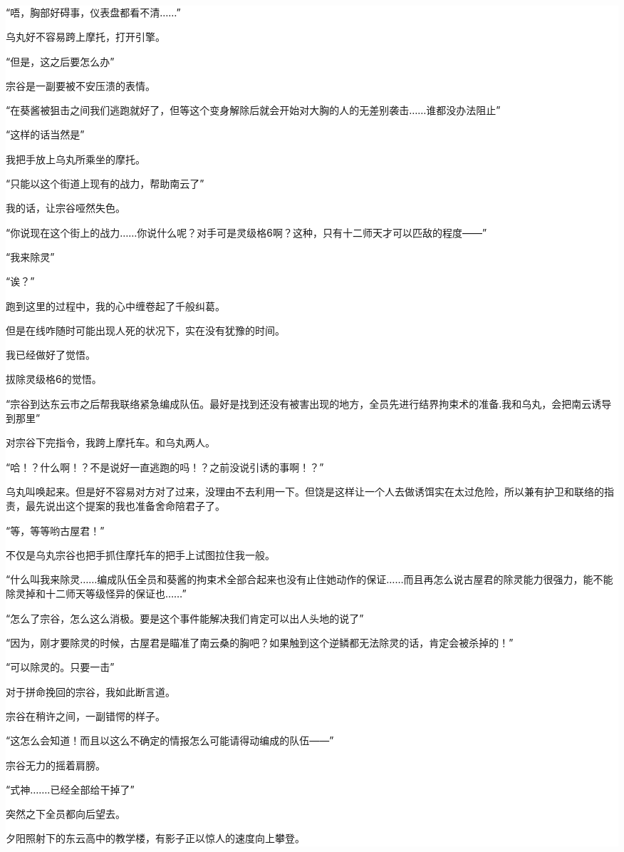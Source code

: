 “唔，胸部好碍事，仪表盘都看不清……”

乌丸好不容易跨上摩托，打开引擎。

“但是，这之后要怎么办”

宗谷是一副要被不安压溃的表情。

“在葵酱被狙击之间我们逃跑就好了，但等这个变身解除后就会开始对大胸的人的无差别袭击……谁都没办法阻止”

“这样的话当然是”

我把手放上乌丸所乘坐的摩托。

“只能以这个街道上现有的战力，帮助南云了”

我的话，让宗谷哑然失色。

“你说现在这个街上的战力……你说什么呢？对手可是灵级格6啊？这种，只有十二师天才可以匹敌的程度——”

“我来除灵”

“诶？”

跑到这里的过程中，我的心中缠卷起了千般纠葛。

但是在线咋随时可能出现人死的状况下，实在没有犹豫的时间。

我已经做好了觉悟。

拔除灵级格6的觉悟。

“宗谷到达东云市之后帮我联络紧急编成队伍。最好是找到还没有被害出现的地方，全员先进行结界拘束术的准备.我和乌丸，会把南云诱导到那里”

对宗谷下完指令，我跨上摩托车。和乌丸两人。

“哈！？什么啊！？不是说好一直逃跑的吗！？之前没说引诱的事啊！？”

乌丸叫唤起来。但是好不容易对方对了过来，没理由不去利用一下。但饶是这样让一个人去做诱饵实在太过危险，所以兼有护卫和联络的指责，最先说出这个提案的我也准备舍命陪君子了。

“等，等等哟古屋君！”

不仅是乌丸宗谷也把手抓住摩托车的把手上试图拉住我一般。

“什么叫我来除灵……编成队伍全员和葵酱的拘束术全部合起来也没有止住她动作的保证……而且再怎么说古屋君的除灵能力很强力，能不能除灵掉和十二师天等级怪异的保证也……”

“怎么了宗谷，怎么这么消极。要是这个事件能解决我们肯定可以出人头地的说了”

“因为，刚才要除灵的时候，古屋君是瞄准了南云桑的胸吧？如果触到这个逆鳞都无法除灵的话，肯定会被杀掉的！”

“可以除灵的。只要一击”

对于拼命挽回的宗谷，我如此断言道。

宗谷在稍许之间，一副错愕的样子。

“这怎么会知道！而且以这么不确定的情报怎么可能请得动编成的队伍——”

宗谷无力的摇着肩膀。

“式神…….已经全部给干掉了”

突然之下全员都向后望去。

夕阳照射下的东云高中的教学楼，有影子正以惊人的速度向上攀登。
